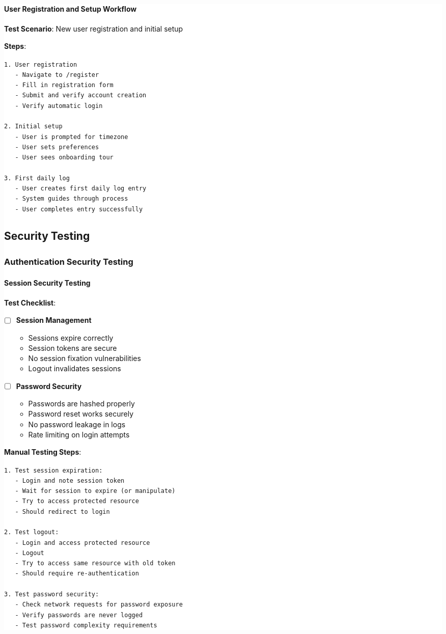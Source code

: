 #### User Registration and Setup Workflow
**Test Scenario**: New user registration and initial setup

**Steps**:
```
1. User registration
   - Navigate to /register
   - Fill in registration form
   - Submit and verify account creation
   - Verify automatic login

2. Initial setup
   - User is prompted for timezone
   - User sets preferences
   - User sees onboarding tour

3. First daily log
   - User creates first daily log entry
   - System guides through process
   - User completes entry successfully
```

## Security Testing

### Authentication Security Testing

#### Session Security Testing
**Test Checklist**:

- [ ] **Session Management**
  - Sessions expire correctly
  - Session tokens are secure
  - No session fixation vulnerabilities
  - Logout invalidates sessions

- [ ] **Password Security**
  - Passwords are hashed properly
  - Password reset works securely
  - No password leakage in logs
  - Rate limiting on login attempts

**Manual Testing Steps**:
```
1. Test session expiration:
   - Login and note session token
   - Wait for session to expire (or manipulate)
   - Try to access protected resource
   - Should redirect to login

2. Test logout:
   - Login and access protected resource
   - Logout
   - Try to access same resource with old token
   - Should require re-authentication

3. Test password security:
   - Check network requests for password exposure
   - Verify passwords are never logged
   - Test password complexity requirements
```
